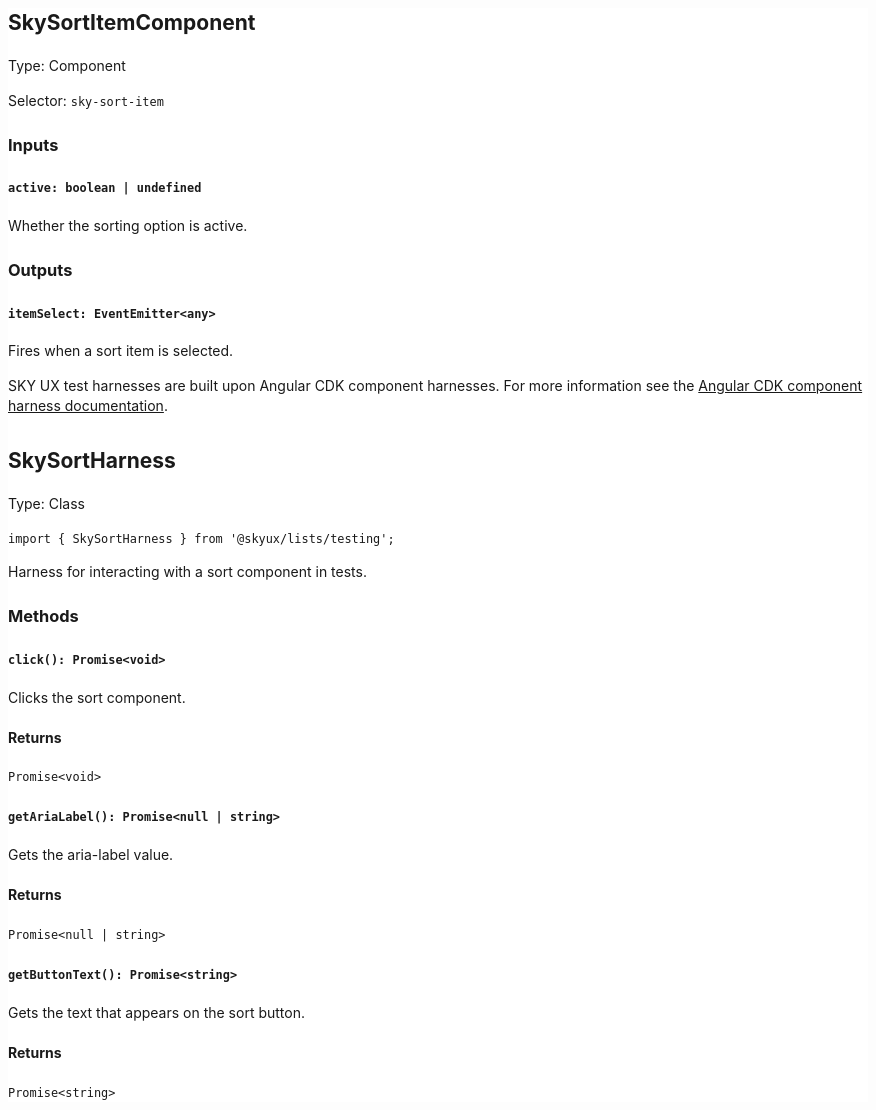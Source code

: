  SkySortItemComponent
---------------------

Type: Component

Selector: `sky-sort-item`

### Inputs

#### `active: boolean | undefined`

Whether the sorting option is active.

### Outputs

#### `itemSelect: EventEmitter<any>`

Fires when a sort item is selected.

SKY UX test harnesses are built upon Angular CDK component harnesses. For more information see the [Angular CDK component harness documentation](https://material.angular.io/cdk/test-harnesses/overview).

 SkySortHarness
---------------

Type: Class

`import { SkySortHarness } from '@skyux/lists/testing';`

Harness for interacting with a sort component in tests.

### Methods

#### `click(): Promise<void>`

Clicks the sort component.

#### Returns

`Promise<void>`

#### `getAriaLabel(): Promise<null | string>`

Gets the aria-label value.

#### Returns

`Promise<null | string>`

#### `getButtonText(): Promise<string>`

Gets the text that appears on the sort button.

#### Returns

`Promise<string>`
